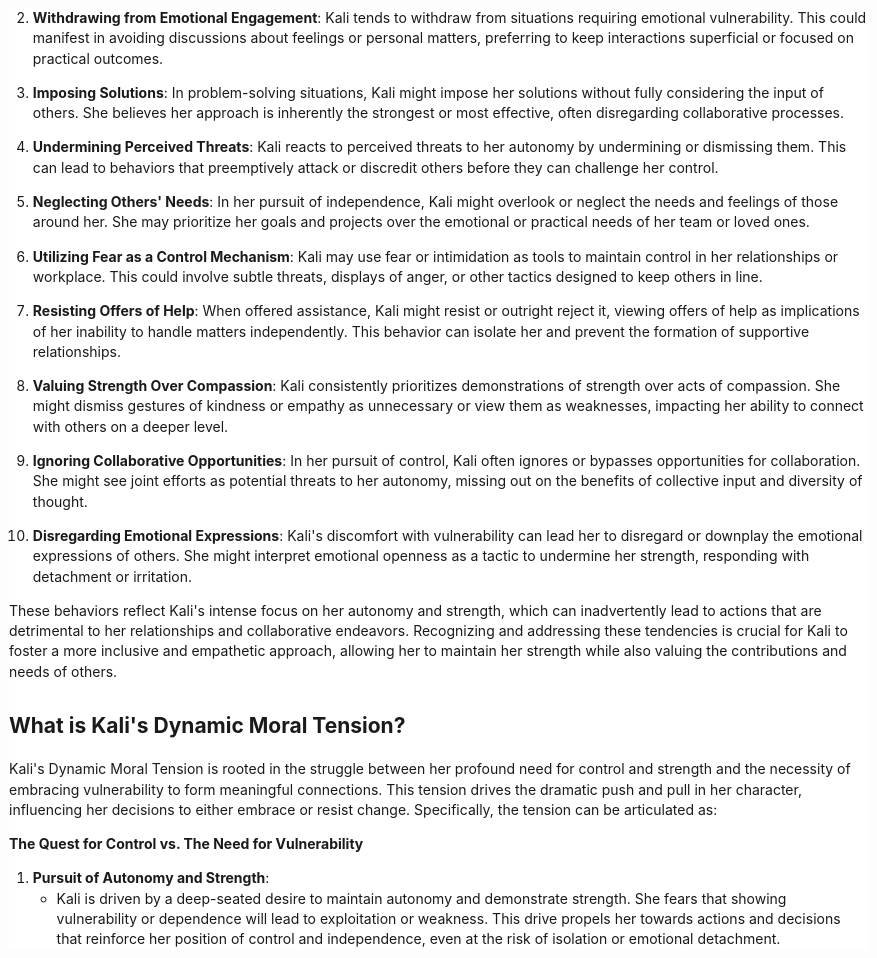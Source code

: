 2. **Withdrawing from Emotional Engagement**: Kali tends to withdraw from situations requiring emotional vulnerability. This could manifest in avoiding discussions about feelings or personal matters, preferring to keep interactions superficial or focused on practical outcomes.

3. **Imposing Solutions**: In problem-solving situations, Kali might impose her solutions without fully considering the input of others. She believes her approach is inherently the strongest or most effective, often disregarding collaborative processes.

4. **Undermining Perceived Threats**: Kali reacts to perceived threats to her autonomy by undermining or dismissing them. This can lead to behaviors that preemptively attack or discredit others before they can challenge her control.

5. **Neglecting Others' Needs**: In her pursuit of independence, Kali might overlook or neglect the needs and feelings of those around her. She may prioritize her goals and projects over the emotional or practical needs of her team or loved ones.

6. **Utilizing Fear as a Control Mechanism**: Kali may use fear or intimidation as tools to maintain control in her relationships or workplace. This could involve subtle threats, displays of anger, or other tactics designed to keep others in line.

7. **Resisting Offers of Help**: When offered assistance, Kali might resist or outright reject it, viewing offers of help as implications of her inability to handle matters independently. This behavior can isolate her and prevent the formation of supportive relationships.

8. **Valuing Strength Over Compassion**: Kali consistently prioritizes demonstrations of strength over acts of compassion. She might dismiss gestures of kindness or empathy as unnecessary or view them as weaknesses, impacting her ability to connect with others on a deeper level.

9. **Ignoring Collaborative Opportunities**: In her pursuit of control, Kali often ignores or bypasses opportunities for collaboration. She might see joint efforts as potential threats to her autonomy, missing out on the benefits of collective input and diversity of thought.

10. **Disregarding Emotional Expressions**: Kali's discomfort with vulnerability can lead her to disregard or downplay the emotional expressions of others. She might interpret emotional openness as a tactic to undermine her strength, responding with detachment or irritation.

These behaviors reflect Kali's intense focus on her autonomy and strength, which can inadvertently lead to actions that are detrimental to her relationships and collaborative endeavors. Recognizing and addressing these tendencies is crucial for Kali to foster a more inclusive and empathetic approach, allowing her to maintain her strength while also valuing the contributions and needs of others.

## What is Kali's Dynamic Moral Tension?

Kali's Dynamic Moral Tension is rooted in the struggle between her profound need for control and strength and the necessity of embracing vulnerability to form meaningful connections. This tension drives the dramatic push and pull in her character, influencing her decisions to either embrace or resist change. Specifically, the tension can be articulated as:

**The Quest for Control vs. The Need for Vulnerability**

1. **Pursuit of Autonomy and Strength**:
    - Kali is driven by a deep-seated desire to maintain autonomy and demonstrate strength. She fears that showing vulnerability or dependence will lead to exploitation or weakness. This drive propels her towards actions and decisions that reinforce her position of control and independence, even at the risk of isolation or emotional detachment.
